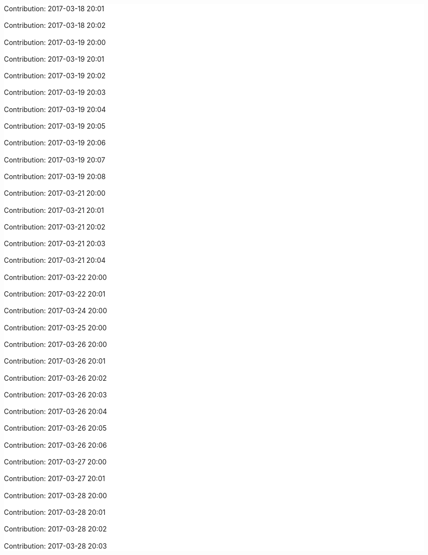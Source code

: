 Contribution: 2017-03-18 20:01

Contribution: 2017-03-18 20:02

Contribution: 2017-03-19 20:00

Contribution: 2017-03-19 20:01

Contribution: 2017-03-19 20:02

Contribution: 2017-03-19 20:03

Contribution: 2017-03-19 20:04

Contribution: 2017-03-19 20:05

Contribution: 2017-03-19 20:06

Contribution: 2017-03-19 20:07

Contribution: 2017-03-19 20:08

Contribution: 2017-03-21 20:00

Contribution: 2017-03-21 20:01

Contribution: 2017-03-21 20:02

Contribution: 2017-03-21 20:03

Contribution: 2017-03-21 20:04

Contribution: 2017-03-22 20:00

Contribution: 2017-03-22 20:01

Contribution: 2017-03-24 20:00

Contribution: 2017-03-25 20:00

Contribution: 2017-03-26 20:00

Contribution: 2017-03-26 20:01

Contribution: 2017-03-26 20:02

Contribution: 2017-03-26 20:03

Contribution: 2017-03-26 20:04

Contribution: 2017-03-26 20:05

Contribution: 2017-03-26 20:06

Contribution: 2017-03-27 20:00

Contribution: 2017-03-27 20:01

Contribution: 2017-03-28 20:00

Contribution: 2017-03-28 20:01

Contribution: 2017-03-28 20:02

Contribution: 2017-03-28 20:03
